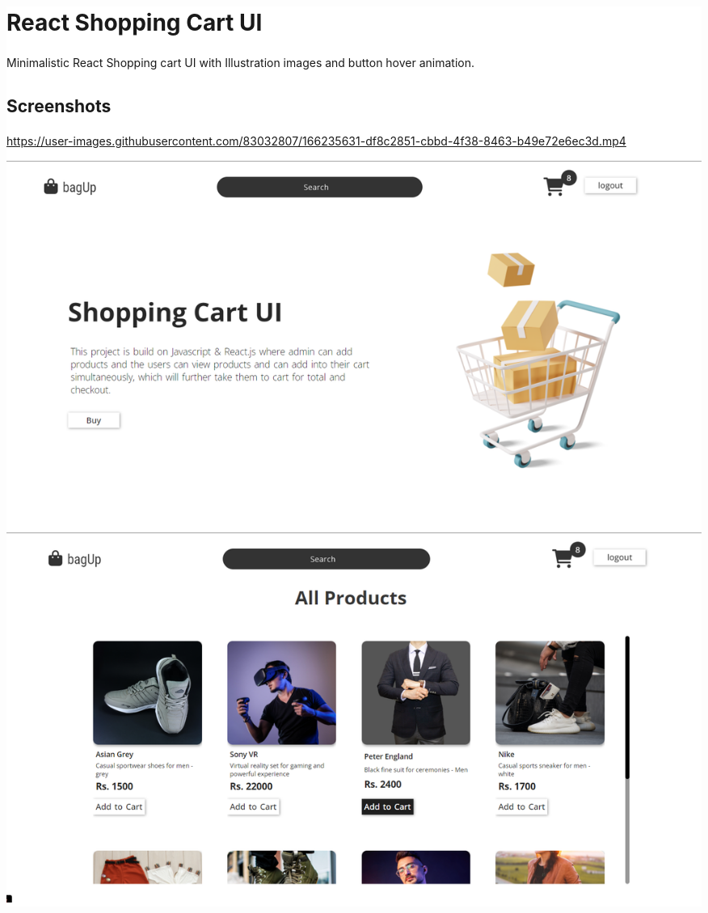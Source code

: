 # React Shopping Cart UI
Minimalistic React Shopping cart UI with Illustration images and button hover animation.

## Screenshots


https://user-images.githubusercontent.com/83032807/166235631-df8c2851-cbbd-4f38-8463-b49e72e6ec3d.mp4

<img src="Screenshots/1.png" width='1000'/>
<img src="Screenshots/2.png" width='1000'/>